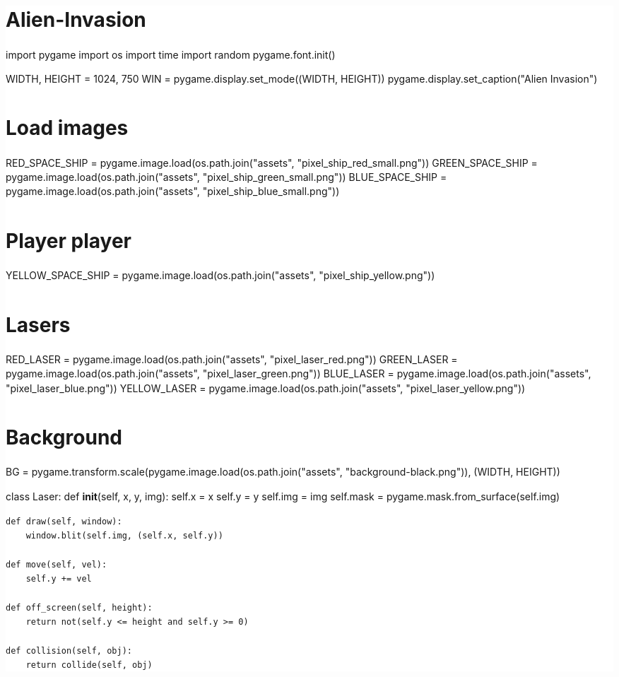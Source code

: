 # Alien-Invasion

import pygame
import os
import time
import random
pygame.font.init()

WIDTH, HEIGHT = 1024, 750
WIN = pygame.display.set_mode((WIDTH, HEIGHT))
pygame.display.set_caption("Alien Invasion")

# Load images
RED_SPACE_SHIP = pygame.image.load(os.path.join("assets", "pixel_ship_red_small.png"))
GREEN_SPACE_SHIP = pygame.image.load(os.path.join("assets", "pixel_ship_green_small.png"))
BLUE_SPACE_SHIP = pygame.image.load(os.path.join("assets", "pixel_ship_blue_small.png"))

# Player player
YELLOW_SPACE_SHIP = pygame.image.load(os.path.join("assets", "pixel_ship_yellow.png"))

# Lasers
RED_LASER = pygame.image.load(os.path.join("assets", "pixel_laser_red.png"))
GREEN_LASER = pygame.image.load(os.path.join("assets", "pixel_laser_green.png"))
BLUE_LASER = pygame.image.load(os.path.join("assets", "pixel_laser_blue.png"))
YELLOW_LASER = pygame.image.load(os.path.join("assets", "pixel_laser_yellow.png"))

# Background
BG = pygame.transform.scale(pygame.image.load(os.path.join("assets", "background-black.png")), (WIDTH, HEIGHT))

class Laser:
    def __init__(self, x, y, img):
        self.x = x
        self.y = y
        self.img = img
        self.mask = pygame.mask.from_surface(self.img)

    def draw(self, window):
        window.blit(self.img, (self.x, self.y))

    def move(self, vel):
        self.y += vel

    def off_screen(self, height):
        return not(self.y <= height and self.y >= 0)

    def collision(self, obj):
        return collide(self, obj)
